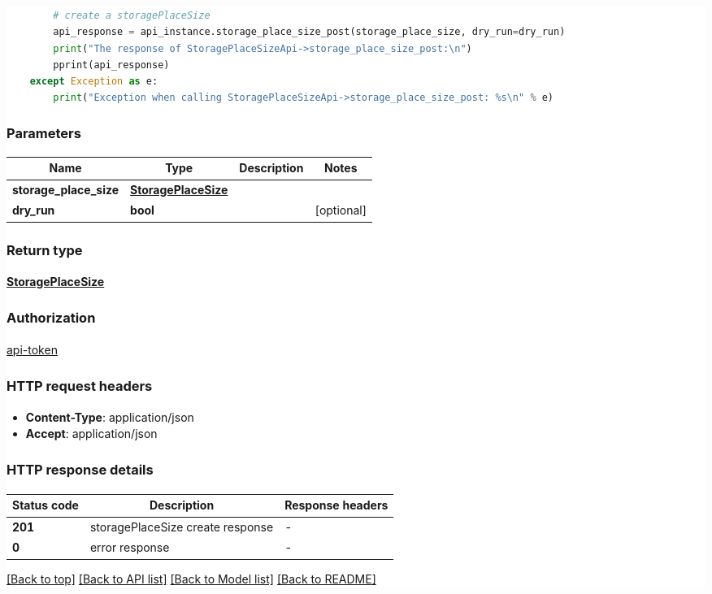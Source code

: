 ```python
        # create a storagePlaceSize
        api_response = api_instance.storage_place_size_post(storage_place_size, dry_run=dry_run)
        print("The response of StoragePlaceSizeApi->storage_place_size_post:\n")
        pprint(api_response)
    except Exception as e:
        print("Exception when calling StoragePlaceSizeApi->storage_place_size_post: %s\n" % e)
```



### Parameters


Name | Type | Description  | Notes
------------- | ------------- | ------------- | -------------
 **storage_place_size** | [**StoragePlaceSize**](StoragePlaceSize.md)|  | 
 **dry_run** | **bool**|  | [optional] 

### Return type

[**StoragePlaceSize**](StoragePlaceSize.md)

### Authorization

[api-token](../README.md#api-token)

### HTTP request headers

 - **Content-Type**: application/json
 - **Accept**: application/json

### HTTP response details

| Status code | Description | Response headers |
|-------------|-------------|------------------|
**201** | storagePlaceSize create response |  -  |
**0** | error response |  -  |

[[Back to top]](#) [[Back to API list]](../README.md#documentation-for-api-endpoints) [[Back to Model list]](../README.md#documentation-for-models) [[Back to README]](../README.md)

